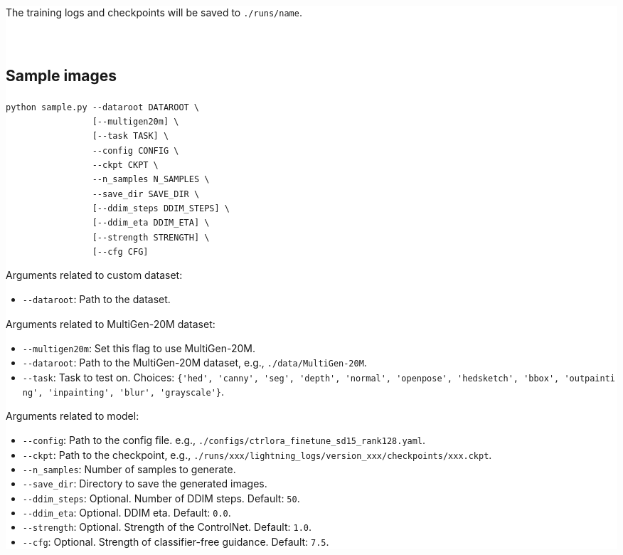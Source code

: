The training logs and checkpoints will be saved to `./runs/name`.

<br/>



## Sample images

```shell
python sample.py --dataroot DATAROOT \
                 [--multigen20m] \
                 [--task TASK] \
                 --config CONFIG \
                 --ckpt CKPT \
                 --n_samples N_SAMPLES \
                 --save_dir SAVE_DIR \
                 [--ddim_steps DDIM_STEPS] \
                 [--ddim_eta DDIM_ETA] \
                 [--strength STRENGTH] \
                 [--cfg CFG]
```

Arguments related to custom dataset:

- `--dataroot`: Path to the dataset.

Arguments related to MultiGen-20M dataset:

- `--multigen20m`: Set this flag to use MultiGen-20M.
- `--dataroot`: Path to the MultiGen-20M dataset, e.g., `./data/MultiGen-20M`.
- `--task`: Task to test on. Choices: `{'hed', 'canny', 'seg', 'depth', 'normal', 'openpose', 'hedsketch', 'bbox', 'outpainting', 'inpainting', 'blur', 'grayscale'}`.

Arguments related to model:

- `--config`: Path to the config file. e.g., `./configs/ctrlora_finetune_sd15_rank128.yaml`.
- `--ckpt`: Path to the checkpoint, e.g., `./runs/xxx/lightning_logs/version_xxx/checkpoints/xxx.ckpt`.
- `--n_samples`: Number of samples to generate.
- `--save_dir`: Directory to save the generated images.
- `--ddim_steps`: Optional. Number of DDIM steps. Default: `50`.
- `--ddim_eta`: Optional. DDIM eta. Default: `0.0`.
- `--strength`: Optional. Strength of the ControlNet. Default: `1.0`.
- `--cfg`: Optional. Strength of classifier-free guidance. Default: `7.5`.
